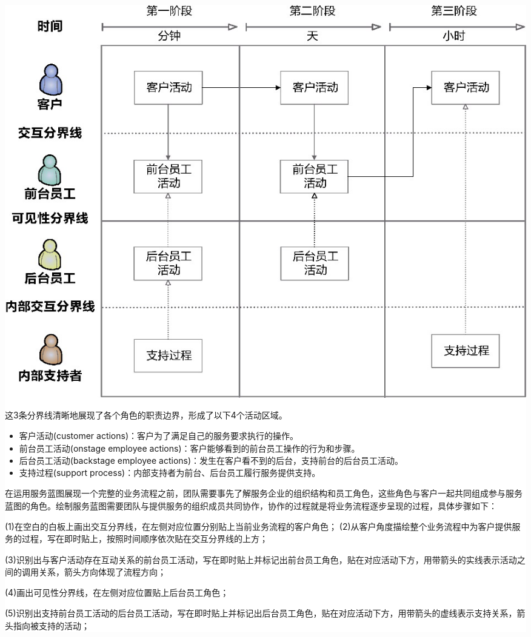 ![alt text](lohtpkxcmlu9xzfzd3m.jpg)

这3条分界线清晰地展现了各个角色的职责边界，形成了以下4个活动区域。

- 客户活动(customer actions)：客户为了满足自己的服务要求执行的操作。
- 前台员工活动(onstage employee actions)：客户能够看到的前台员工操作的行为和步骤。
- 后台员工活动(backstage employee actions)：发生在客户看不到的后台，支持前台的后台员工活动。
- 支持过程(support process)：内部支持者为前台、后台员工履行服务提供支持。



在运用服务蓝图展现一个完整的业务流程之前，团队需要事先了解服务企业的组织结构和员工角色，这些角色与客户一起共同组成参与服务蓝图的角色。绘制服务蓝图需要团队与提供服务的组织成员共同协作，协作的过程就是将业务流程逐步呈现的过程，具体步骤如下：

(1)在空白的白板上画出交互分界线，在左侧对应位置分别贴上当前业务流程的客户角色；
(2)从客户角度描绘整个业务流程中为客户提供服务的过程，写在即时贴上，按照时间顺序依次贴在交互分界线的上方；

(3)识别出与客户活动存在互动关系的前台员工活动，写在即时贴上并标记出前台员工角色，贴在对应活动下方，用带箭头的实线表示活动之间的调用关系，箭头方向体现了流程方向；

(4)画出可见性分界线，在左侧对应位置贴上后台员工角色；

(5)识别出支持前台员工活动的后台员工活动，写在即时贴上并标记出后台员工角色，贴在对应活动下方，用带箭头的虚线表示支持关系，箭头指向被支持的活动；
